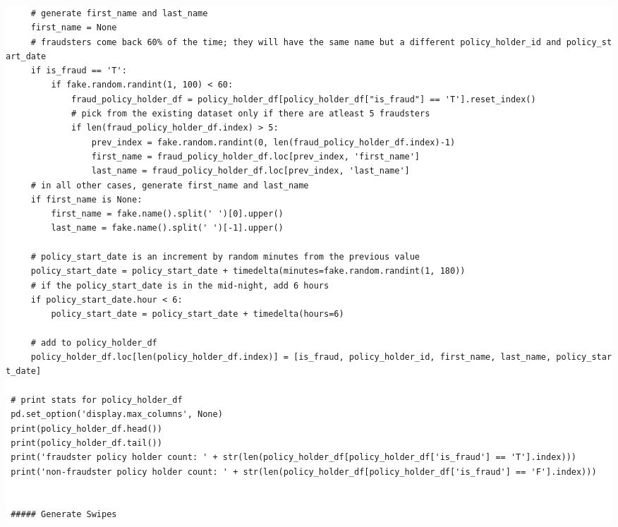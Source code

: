          # generate first_name and last_name
         first_name = None
         # fraudsters come back 60% of the time; they will have the same name but a different policy_holder_id and policy_start_date
         if is_fraud == 'T':
             if fake.random.randint(1, 100) < 60:
                 fraud_policy_holder_df = policy_holder_df[policy_holder_df["is_fraud"] == 'T'].reset_index()
                 # pick from the existing dataset only if there are atleast 5 fraudsters
                 if len(fraud_policy_holder_df.index) > 5:
                     prev_index = fake.random.randint(0, len(fraud_policy_holder_df.index)-1)
                     first_name = fraud_policy_holder_df.loc[prev_index, 'first_name']
                     last_name = fraud_policy_holder_df.loc[prev_index, 'last_name']
         # in all other cases, generate first_name and last_name
         if first_name is None:
             first_name = fake.name().split(' ')[0].upper()
             last_name = fake.name().split(' ')[-1].upper()
     
         # policy_start_date is an increment by random minutes from the previous value
         policy_start_date = policy_start_date + timedelta(minutes=fake.random.randint(1, 180))
         # if the policy_start_date is in the mid-night, add 6 hours
         if policy_start_date.hour < 6:
             policy_start_date = policy_start_date + timedelta(hours=6)
     
         # add to policy_holder_df
         policy_holder_df.loc[len(policy_holder_df.index)] = [is_fraud, policy_holder_id, first_name, last_name, policy_start_date]
     
     # print stats for policy_holder_df
     pd.set_option('display.max_columns', None)
     print(policy_holder_df.head())
     print(policy_holder_df.tail())
     print('fraudster policy holder count: ' + str(len(policy_holder_df[policy_holder_df['is_fraud'] == 'T'].index)))
     print('non-fraudster policy holder count: ' + str(len(policy_holder_df[policy_holder_df['is_fraud'] == 'F'].index)))

     
     ##### Generate Swipes
     